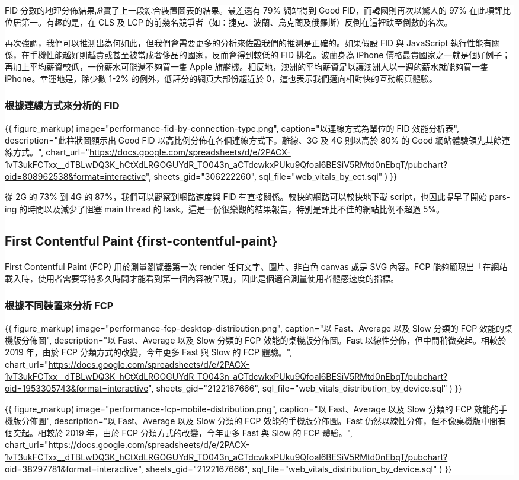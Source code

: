 FID 分數的地理分佈結果證實了上一段綜合裝置圖表的結果。最差還有 79% 網站得到 <span lang="en">Good</span> FID，而韓國則再次以驚人的 97% 在此項評比位居第一。有趣的是，在 CLS 及 LCP 的前幾名競爭者（如：捷克、波蘭、烏克蘭及俄羅斯）反倒在這裡跌至倒數的名次。

再次強調，我們可以推測出為何如此，但我們會需要更多的分析來佐證我們的推測是正確的。如果假設 FID 與 JavaScript 執行性能有關係，在手機性能越好則越貴或甚至被當成奢侈品的國家，反而會得到較低的 FID 排名。波蘭身為 <a hreflang="en" href="https://qz.com/1106603/where-the-iphone-x-is-cheapest-and-most-expensive-in-dollars-pounds-and-yuan/">iPhone 價格最貴</a>國家之一就是個好例子；再加上[平均薪資較低](https://en.wikipedia.org/wiki/List_of_European_countries_by_average_wage#Net_average_monthly_salary)，一份薪水可能還不夠買一隻 Apple 旗艦機。相反地，澳洲的<a hreflang="en" href="https://www.news.com.au/finance/average-australian-salary-how-much-you-have-to-earn-to-be-better-off-than-most/news-story/6fcdde092e87872b9957d2ab8eda1cbd">平均薪資</a>足以讓澳洲人以一週的薪水就能夠買一隻 iPhone。幸運地是，除少數 1-2% 的例外，低評分的網頁大部份趨近於 0，這也表示我們邁向相對快的互動網頁體驗。

### 根據連線方式來分析的 FID

{{ figure_markup(
  image="performance-fid-by-connection-type.png",
  caption="以連線方式為單位的 FID 效能分析表",
  description="此柱狀圖顯示出 Good FID 以高比例分佈在各個連線方式下。離線、3G 及 4G 則以高於 80% 的 Good 網站體驗領先其餘連線方式。",
  chart_url="https://docs.google.com/spreadsheets/d/e/2PACX-1vT3ukFCTxx__dTBLwDQ3K_hCtXdLRGOGUYdR_TO043n_aCTdcwkxPUku9Qfoal6BESiV5RMtd0nEbqT/pubchart?oid=808962538&format=interactive",
  sheets_gid="306222260",
  sql_file="web_vitals_by_ect.sql"
  )
}}

從 2G 的 73% 到 4G 的 87%，我們可以觀察到網路速度與 FID 有直接關係。較快的網路可以較快地下載 <span lang="en">script</span>，也因此提早了開始 <span lang="en">parsing</span> 的時間以及減少了阻塞 <span lang="en">main thread</span> 的 <span lang="en">task</span>。這是一份很樂觀的結果報告，特別是評比不佳的網站比例不超過 5%。

## <span lang="en">First Contentful Paint</span> {first-contentful-paint}

<span lang="en">First Contentful Paint</span> (FCP) 用於測量瀏覽器第一次 <span lang="en">render</span> 任何文字、圖片、非白色 <span lang="en">canvas</span> 或是 SVG 內容。FCP 能夠顯現出「在網站載入時，使用者需要等待多久時間才能看到第一個內容被呈現」，因此是個適合測量使用者體感速度的指標。

### 根據不同裝置來分析 FCP

{{ figure_markup(
  image="performance-fcp-desktop-distribution.png",
  caption="以 Fast、Average 以及 Slow 分類的 FCP 效能的桌機版分佈圖",
  description="以 Fast、Average 以及 Slow 分類的 FCP 效能的桌機版分佈圖。Fast 以線性分佈，但中間稍微突起。相較於 2019 年，由於 FCP 分類方式的改變，今年更多 Fast 與 Slow 的 FCP 體驗。",
  chart_url="https://docs.google.com/spreadsheets/d/e/2PACX-1vT3ukFCTxx__dTBLwDQ3K_hCtXdLRGOGUYdR_TO043n_aCTdcwkxPUku9Qfoal6BESiV5RMtd0nEbqT/pubchart?oid=1953305743&format=interactive",
  sheets_gid="2122167666",
  sql_file="web_vitals_distribution_by_device.sql"
  )
}}

{{ figure_markup(
  image="performance-fcp-mobile-distribution.png",
  caption="以 Fast、Average 以及 Slow 分類的 FCP 效能的手機版分佈圖",
  description="以 Fast、Average 以及 Slow 分類的 FCP 效能的手機版分佈圖。Fast 仍然以線性分佈，但不像桌機版中間有個突起。相較於 2019 年，由於 FCP 分類方式的改變，今年更多 Fast 與 Slow 的 FCP 體驗。",
  chart_url="https://docs.google.com/spreadsheets/d/e/2PACX-1vT3ukFCTxx__dTBLwDQ3K_hCtXdLRGOGUYdR_TO043n_aCTdcwkxPUku9Qfoal6BESiV5RMtd0nEbqT/pubchart?oid=38297781&format=interactive",
  sheets_gid="2122167666",
  sql_file="web_vitals_distribution_by_device.sql"
  )
}}
